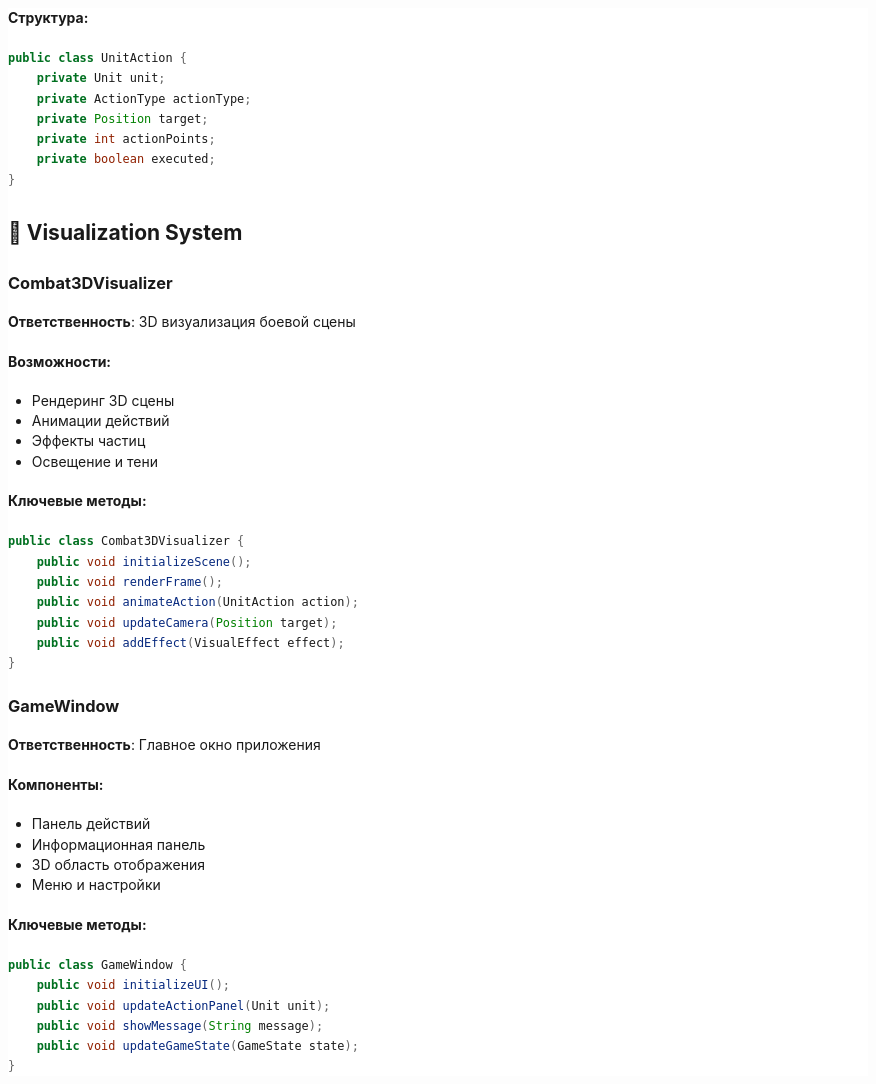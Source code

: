 #### Структура:
```java
public class UnitAction {
    private Unit unit;
    private ActionType actionType;
    private Position target;
    private int actionPoints;
    private boolean executed;
}
```

## 🎨 Visualization System

### Combat3DVisualizer
**Ответственность**: 3D визуализация боевой сцены

#### Возможности:
- Рендеринг 3D сцены
- Анимации действий
- Эффекты частиц
- Освещение и тени

#### Ключевые методы:
```java
public class Combat3DVisualizer {
    public void initializeScene();
    public void renderFrame();
    public void animateAction(UnitAction action);
    public void updateCamera(Position target);
    public void addEffect(VisualEffect effect);
}
```

### GameWindow
**Ответственность**: Главное окно приложения

#### Компоненты:
- Панель действий
- Информационная панель
- 3D область отображения
- Меню и настройки

#### Ключевые методы:
```java
public class GameWindow {
    public void initializeUI();
    public void updateActionPanel(Unit unit);
    public void showMessage(String message);
    public void updateGameState(GameState state);
}
```
